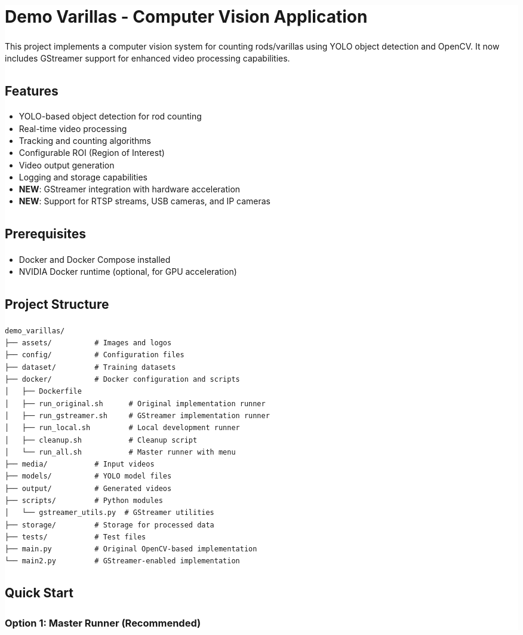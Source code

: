 # Demo Varillas - Computer Vision Application

This project implements a computer vision system for counting rods/varillas using YOLO object detection and OpenCV. It now includes GStreamer support for enhanced video processing capabilities.

## Features

- YOLO-based object detection for rod counting
- Real-time video processing
- Tracking and counting algorithms
- Configurable ROI (Region of Interest)
- Video output generation
- Logging and storage capabilities
- **NEW**: GStreamer integration with hardware acceleration
- **NEW**: Support for RTSP streams, USB cameras, and IP cameras

## Prerequisites

- Docker and Docker Compose installed
- NVIDIA Docker runtime (optional, for GPU acceleration)

## Project Structure

```
demo_varillas/
├── assets/          # Images and logos
├── config/          # Configuration files
├── dataset/         # Training datasets
├── docker/          # Docker configuration and scripts
│   ├── Dockerfile
│   ├── run_original.sh      # Original implementation runner
│   ├── run_gstreamer.sh     # GStreamer implementation runner
│   ├── run_local.sh         # Local development runner
│   ├── cleanup.sh           # Cleanup script
│   └── run_all.sh           # Master runner with menu
├── media/           # Input videos
├── models/          # YOLO model files
├── output/          # Generated videos
├── scripts/         # Python modules
│   └── gstreamer_utils.py  # GStreamer utilities
├── storage/         # Storage for processed data
├── tests/           # Test files
├── main.py          # Original OpenCV-based implementation
└── main2.py         # GStreamer-enabled implementation
```

## Quick Start

### Option 1: Master Runner (Recommended)
